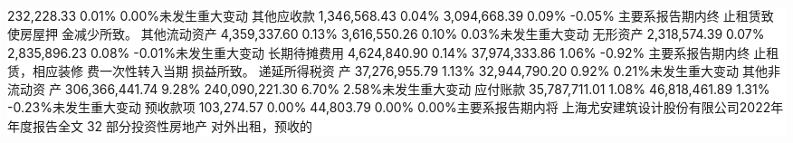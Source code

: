 232,228.33
0.01%
0.00%未发生重大变动
其他应收款
1,346,568.43
0.04%
3,094,668.39
0.09%
-0.05%
主要系报告期内终
止租赁致使房屋押
金减少所致。
其他流动资产
4,359,337.60
0.13%
3,616,550.26
0.10%
0.03%未发生重大变动
无形资产
2,318,574.39
0.07%
2,835,896.23
0.08%
-0.01%未发生重大变动
长期待摊费用
4,624,840.90
0.14%
37,974,333.86
1.06%
-0.92%
主要系报告期内终
止租赁，相应装修
费一次性转入当期
损益所致。
递延所得税资
产
37,276,955.79
1.13%
32,944,790.20
0.92%
0.21%未发生重大变动
其他非流动资
产
306,366,441.74
9.28%
240,090,221.30
6.70%
2.58%未发生重大变动
应付账款
35,787,711.01
1.08%
46,818,461.89
1.31%
-0.23%未发生重大变动
预收款项
103,274.57
0.00%
44,803.79
0.00%
0.00%主要系报告期内将
上海尤安建筑设计股份有限公司2022年年度报告全文
32
部分投资性房地产
对外出租，预收的